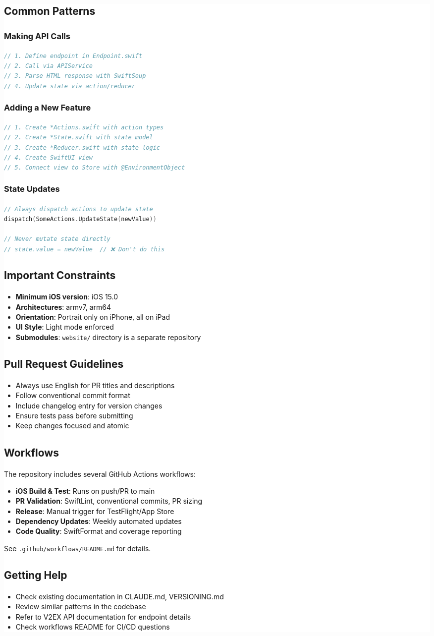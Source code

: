## Common Patterns

### Making API Calls
```swift
// 1. Define endpoint in Endpoint.swift
// 2. Call via APIService
// 3. Parse HTML response with SwiftSoup
// 4. Update state via action/reducer
```

### Adding a New Feature
```swift
// 1. Create *Actions.swift with action types
// 2. Create *State.swift with state model
// 3. Create *Reducer.swift with state logic
// 4. Create SwiftUI view
// 5. Connect view to Store with @EnvironmentObject
```

### State Updates
```swift
// Always dispatch actions to update state
dispatch(SomeActions.UpdateState(newValue))

// Never mutate state directly
// state.value = newValue  // ❌ Don't do this
```

## Important Constraints

- **Minimum iOS version**: iOS 15.0
- **Architectures**: armv7, arm64
- **Orientation**: Portrait only on iPhone, all on iPad
- **UI Style**: Light mode enforced
- **Submodules**: `website/` directory is a separate repository

## Pull Request Guidelines

- Always use English for PR titles and descriptions
- Follow conventional commit format
- Include changelog entry for version changes
- Ensure tests pass before submitting
- Keep changes focused and atomic

## Workflows

The repository includes several GitHub Actions workflows:

- **iOS Build & Test**: Runs on push/PR to main
- **PR Validation**: SwiftLint, conventional commits, PR sizing
- **Release**: Manual trigger for TestFlight/App Store
- **Dependency Updates**: Weekly automated updates
- **Code Quality**: SwiftFormat and coverage reporting

See `.github/workflows/README.md` for details.

## Getting Help

- Check existing documentation in CLAUDE.md, VERSIONING.md
- Review similar patterns in the codebase
- Refer to V2EX API documentation for endpoint details
- Check workflows README for CI/CD questions
